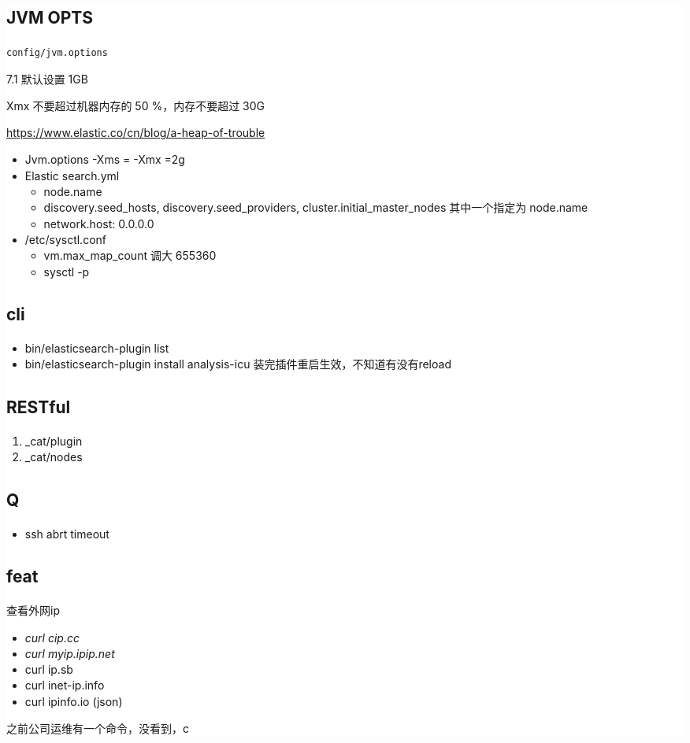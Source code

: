 ## JVM OPTS

``config/jvm.options``

7.1 默认设置 1GB

Xmx 不要超过机器内存的 50 %，内存不要超过 30G

https://www.elastic.co/cn/blog/a-heap-of-trouble

- Jvm.options -Xms = -Xmx =2g
- Elastic search.yml 
  - node.name 
  - discovery.seed_hosts, discovery.seed_providers, cluster.initial_master_nodes 其中一个指定为 node.name
  - network.host: 0.0.0.0
- /etc/sysctl.conf 
  - vm.max_map_count 调大 655360
  - sysctl -p

## cli

- bin/elasticsearch-plugin list
- bin/elasticsearch-plugin install analysis-icu 装完插件重启生效，不知道有没有reload

## RESTful

1. _cat/plugin
2. _cat/nodes



## Q

- ssh abrt  timeout

## feat

查看外网ip

- *curl cip.cc*
- *curl myip.ipip.net*
- curl ip.sb
- curl inet-ip.info
- curl ipinfo.io (json)

之前公司运维有一个命令，没看到，c



